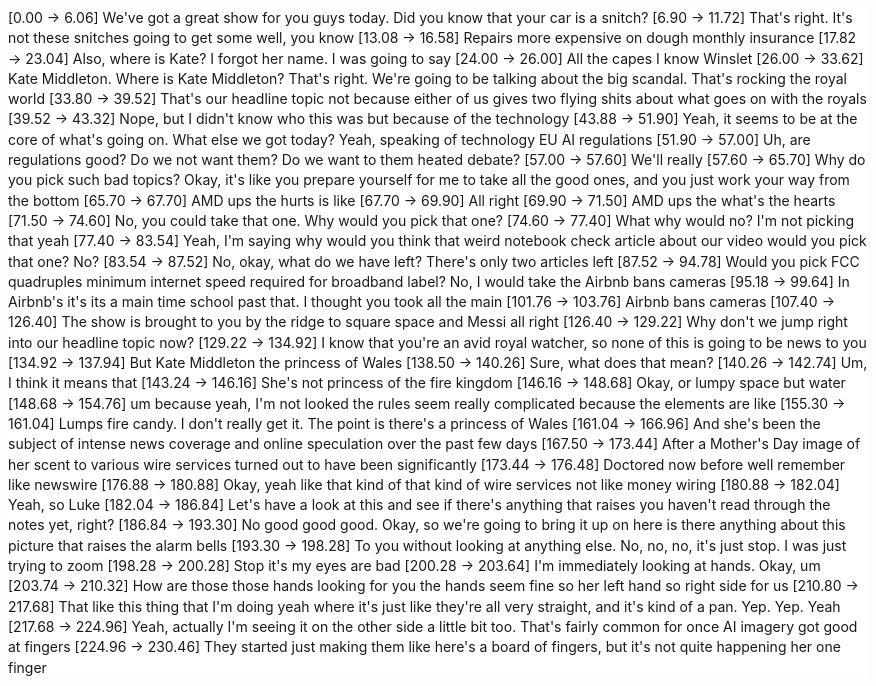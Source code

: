 [0.00 → 6.06] We've got a great show for you guys today. Did you know that your car is a snitch?
[6.90 → 11.72] That's right. It's not these snitches going to get some well, you know
[13.08 → 16.58] Repairs more expensive on dough monthly insurance
[17.82 → 23.04] Also, where is Kate? I forgot her name. I was going to say
[24.00 → 26.00] All the capes I know Winslet
[26.00 → 33.62] Kate Middleton. Where is Kate Middleton? That's right. We're going to be talking about the big scandal. That's rocking the royal world
[33.80 → 39.52] That's our headline topic not because either of us gives two flying shits about what goes on with the royals
[39.52 → 43.32] Nope, but I didn't know who this was but because of the technology
[43.88 → 51.90] Yeah, it seems to be at the core of what's going on. What else we got today? Yeah, speaking of technology EU AI regulations
[51.90 → 57.00] Uh, are regulations good? Do we not want them? Do we want to them heated debate?
[57.00 → 57.60] We'll really
[57.60 → 65.70] Why do you pick such bad topics? Okay, it's like you prepare yourself for me to take all the good ones, and you just work your way from the bottom
[65.70 → 67.70] AMD ups the hurts is like
[67.70 → 69.90] All right
[69.90 → 71.50] AMD ups the what's the hearts
[71.50 → 74.60] No, you could take that one. Why would you pick that one?
[74.60 → 77.40] What why would no? I'm not picking that yeah
[77.40 → 83.54] Yeah, I'm saying why would you think that weird notebook check article about our video would you pick that one? No?
[83.54 → 87.52] No, okay, what do we have left? There's only two articles left
[87.52 → 94.78] Would you pick FCC quadruples minimum internet speed required for broadband label? No, I would take the Airbnb bans cameras
[95.18 → 99.64] In Airbnb's it's its a main time school past that. I thought you took all the main
[101.76 → 103.76] Airbnb bans cameras
[107.40 → 126.40] The show is brought to you by the ridge to square space and Messi all right
[126.40 → 129.22] Why don't we jump right into our headline topic now?
[129.22 → 134.92] I know that you're an avid royal watcher, so none of this is going to be news to you
[134.92 → 137.94] But Kate Middleton the princess of Wales
[138.50 → 140.26] Sure, what does that mean?
[140.26 → 142.74] Um, I think it means that
[143.24 → 146.16] She's not princess of the fire kingdom
[146.16 → 148.68] Okay, or lumpy space but water
[148.68 → 154.76] um because yeah, I'm not looked the rules seem really complicated because the elements are like
[155.30 → 161.04] Lumps fire candy. I don't really get it. The point is there's a princess of Wales
[161.04 → 166.96] And she's been the subject of intense news coverage and online speculation over the past few days
[167.50 → 173.44] After a Mother's Day image of her scent to various wire services turned out to have been significantly
[173.44 → 176.48] Doctored now before well remember like newswire
[176.88 → 180.88] Okay, yeah like that kind of that kind of wire services not like money wiring
[180.88 → 182.04] Yeah, so Luke
[182.04 → 186.84] Let's have a look at this and see if there's anything that raises you haven't read through the notes yet, right?
[186.84 → 193.30] No good good good. Okay, so we're going to bring it up on here is there anything about this picture that raises the alarm bells
[193.30 → 198.28] To you without looking at anything else. No, no, no, it's just stop. I was just trying to zoom
[198.28 → 200.28] Stop it's my eyes are bad
[200.28 → 203.64] I'm immediately looking at hands. Okay, um
[203.74 → 210.32] How are those those hands looking for you the hands seem fine so her left hand so right side for us
[210.80 → 217.68] That like this thing that I'm doing yeah where it's just like they're all very straight, and it's kind of a pan. Yep. Yep. Yeah
[217.68 → 224.96] Yeah, actually I'm seeing it on the other side a little bit too. That's fairly common for once AI imagery got good at fingers
[224.96 → 230.46] They started just making them like here's a board of fingers, but it's not quite happening her one finger